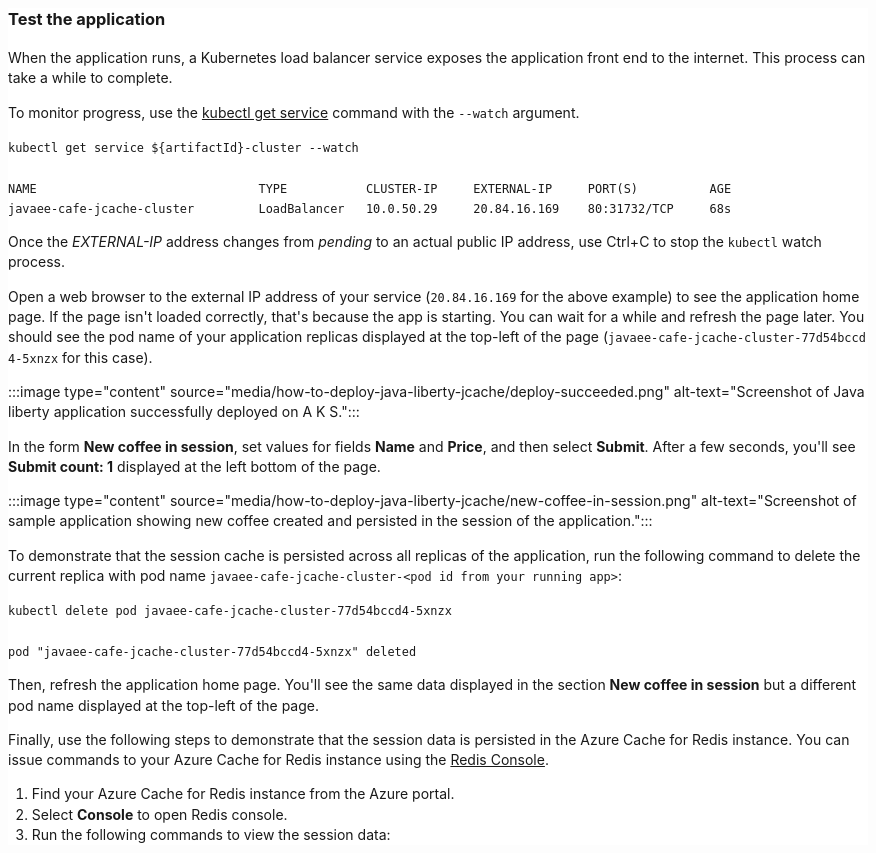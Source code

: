 ### Test the application

When the application runs, a Kubernetes load balancer service exposes the application front end to the internet. This process can take a while to complete.

To monitor progress, use the [kubectl get service](https://kubernetes.io/docs/reference/generated/kubectl/kubectl-commands#get) command with the `--watch` argument.

```azurecli-interactive
kubectl get service ${artifactId}-cluster --watch

NAME                               TYPE           CLUSTER-IP     EXTERNAL-IP     PORT(S)          AGE
javaee-cafe-jcache-cluster         LoadBalancer   10.0.50.29     20.84.16.169    80:31732/TCP     68s
```

Once the *EXTERNAL-IP* address changes from *pending* to an actual public IP address, use Ctrl+C to stop the `kubectl` watch process.

Open a web browser to the external IP address of your service (`20.84.16.169` for the above example) to see the application home page. If the page isn't loaded correctly, that's because the app is starting. You can wait for a while and refresh the page later. You should see the pod name of your application replicas displayed at the top-left of the page (`javaee-cafe-jcache-cluster-77d54bccd4-5xnzx` for this case).

:::image type="content" source="media/how-to-deploy-java-liberty-jcache/deploy-succeeded.png" alt-text="Screenshot of Java liberty application successfully deployed on A K S.":::

In the form **New coffee in session**, set values for fields **Name** and **Price**, and then select **Submit**. After a few seconds,  you'll see **Submit count: 1** displayed at the left bottom of the page.

:::image type="content" source="media/how-to-deploy-java-liberty-jcache/new-coffee-in-session.png" alt-text="Screenshot of sample application showing new coffee created and persisted in the session of the application.":::

To demonstrate that the session cache is persisted across all replicas of the application, run the following command to delete the current replica with pod name `javaee-cafe-jcache-cluster-<pod id from your running app>`:

```azurecli-interactive
kubectl delete pod javaee-cafe-jcache-cluster-77d54bccd4-5xnzx

pod "javaee-cafe-jcache-cluster-77d54bccd4-5xnzx" deleted
```

Then, refresh the application home page. You'll see the same data displayed in the section **New coffee in session** but a different pod name displayed at the top-left of the page.

Finally, use the following steps to demonstrate that the session data is persisted in the Azure Cache for Redis instance. You can issue commands to your Azure Cache for Redis instance using the [Redis Console](/azure/azure-cache-for-redis/cache-configure#redis-console).

1. Find your Azure Cache for Redis instance from the Azure portal.
1. Select **Console** to open Redis console.
1. Run the following commands to view the session data:
